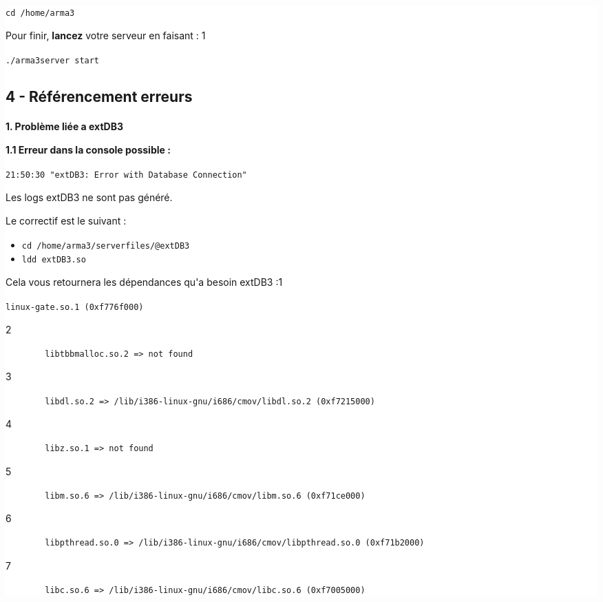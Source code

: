 ```text
cd /home/arma3
```

Pour finir, **lancez** votre serveur en faisant : 1

```text
./arma3server start
```

## 4 - Référencement erreurs <a id="bkmrk-page-title"></a>

**1. Problème liée a extDB3**

**1.1 Erreur dans la console possible :**

`21:50:30 "extDB3: Error with Database Connection"`

Les logs extDB3 ne sont pas généré.

Le correctif est le suivant : 

* `cd /home/arma3/serverfiles/@extDB3`
* `ldd extDB3.so`

Cela vous retournera les dépendances qu'a besoin extDB3 :1

```text
linux-gate.so.1 (0xf776f000)
```

2

```text
        libtbbmalloc.so.2 => not found 
```

3

```text
        libdl.so.2 => /lib/i386-linux-gnu/i686/cmov/libdl.so.2 (0xf7215000)
```

4

```text
        libz.so.1 => not found
```

5

```text
        libm.so.6 => /lib/i386-linux-gnu/i686/cmov/libm.so.6 (0xf71ce000)
```

6

```text
        libpthread.so.0 => /lib/i386-linux-gnu/i686/cmov/libpthread.so.0 (0xf71b2000)
```

7

```text
        libc.so.6 => /lib/i386-linux-gnu/i686/cmov/libc.so.6 (0xf7005000)
```
